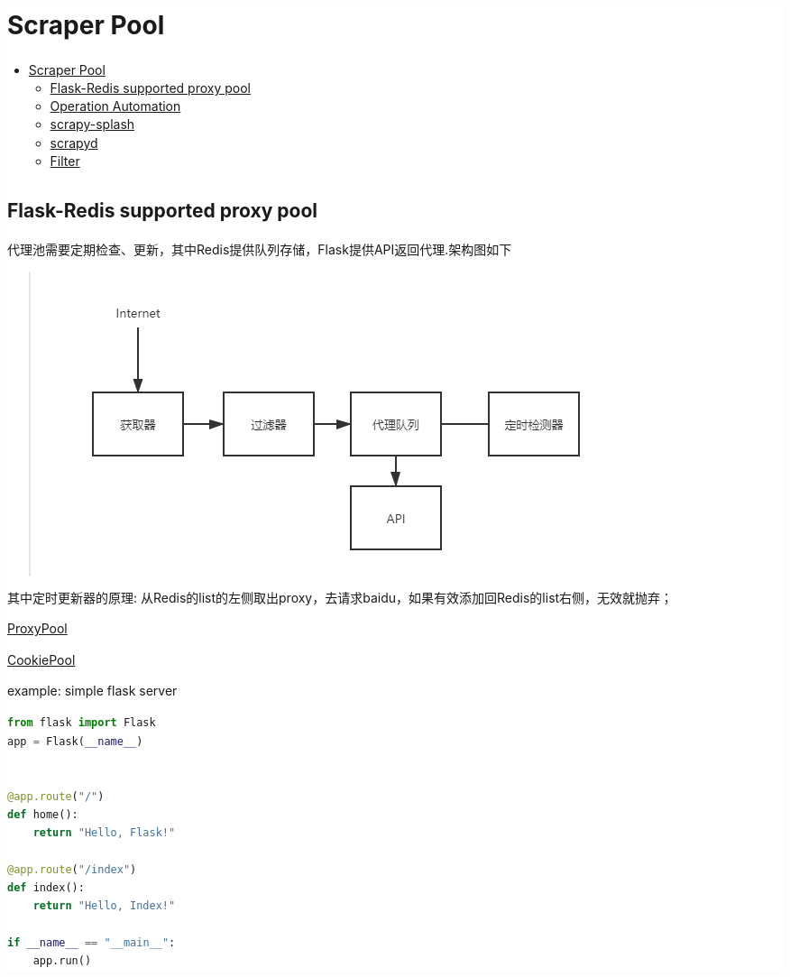 # Scraper Pool

- [Scraper Pool](#scraper-pool)
  - [Flask-Redis supported proxy pool](#flask-redis-supported-proxy-pool)
  - [Operation Automation](#operation-automation)
  - [scrapy-splash](#scrapy-splash)
  - [scrapyd](#scrapyd)
  - [Filter](#filter)

## Flask-Redis supported proxy pool

代理池需要定期检查、更新，其中Redis提供队列存储，Flask提供API返回代理.架构图如下
> ![](res/proxy_pool01.png)

其中定时更新器的原理: 从Redis的list的左侧取出proxy，去请求baidu，如果有效添加回Redis的list右侧，无效就抛弃；

[ProxyPool](https://github.com/Python3WebSpider/ProxyPool)

[CookiePool](https://github.com/Germey/CookiesPool)

example: simple flask server

```py
from flask import Flask
app = Flask(__name__)


@app.route("/")
def home():
    return "Hello, Flask!"

@app.route("/index")
def index():
    return "Hello, Index!"

if __name__ == "__main__":
    app.run()
```
